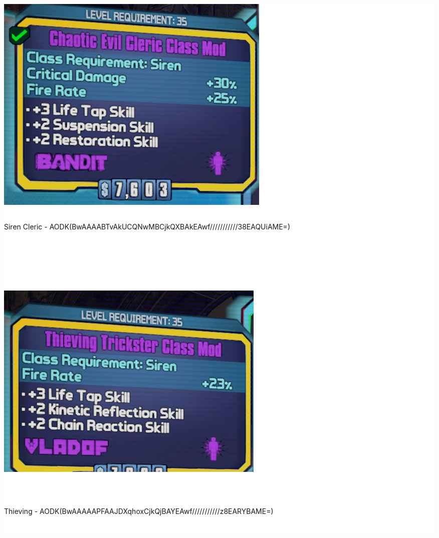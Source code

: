 <P STYLE="margin-bottom: 0in"><IMG SRC="AoDK%20Item%20Codes_html_m72f95568.png" NAME="graphics8" ALIGN=LEFT WIDTH=509 HEIGHT=401 BORDER=0><BR CLEAR=LEFT><BR>
</P>
<P STYLE="margin-bottom: 0in">Siren Cleric -
AODK(BwAAAABTvAkUCQNwMBCjkQXBAkEAwf///////////38EAQUiAME=)</P>
<P STYLE="margin-bottom: 0in"><BR>
</P>
<P STYLE="margin-bottom: 0in"><BR>
</P>
<P STYLE="margin-bottom: 0in"><BR>
</P>
<P STYLE="margin-bottom: 0in"><IMG SRC="AoDK%20Item%20Codes_html_m3b66e0aa.png" NAME="graphics20" ALIGN=LEFT WIDTH=498 HEIGHT=362 BORDER=0><BR CLEAR=LEFT><BR>
</P>
<P STYLE="margin-bottom: 0in"><BR>
</P>
<P STYLE="margin-bottom: 0in">Thieving -
AODK(BwAAAAAPFAAJDXqhoxCjkQjBAYEAwf///////////z8EARYBAME=)</P>
<P STYLE="margin-bottom: 0in"><BR>
</P>